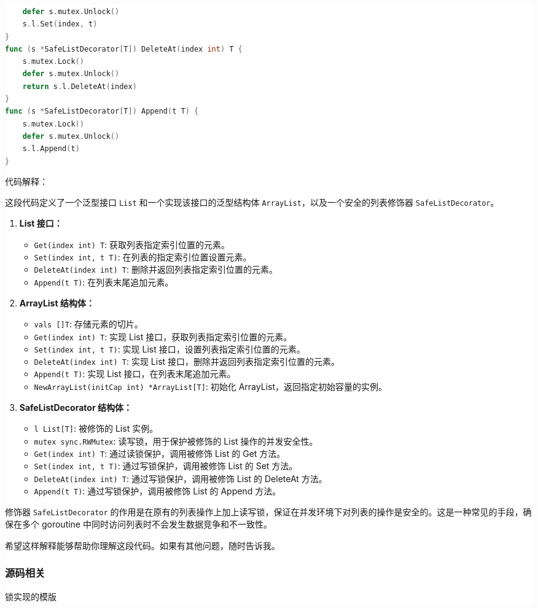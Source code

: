 ```go
	defer s.mutex.Unlock()
	s.l.Set(index, t)
}
func (s *SafeListDecorator[T]) DeleteAt(index int) T {
	s.mutex.Lock()
	defer s.mutex.Unlock()
	return s.l.DeleteAt(index)
}
func (s *SafeListDecorator[T]) Append(t T) {
	s.mutex.Lock()
	defer s.mutex.Unlock()
	s.l.Append(t)
}
```

代码解释：

这段代码定义了一个泛型接口 `List` 和一个实现该接口的泛型结构体 `ArrayList`，以及一个安全的列表修饰器 `SafeListDecorator`。

1. **List 接口：**

   - `Get(index int) T`: 获取列表指定索引位置的元素。
   - `Set(index int, t T)`: 在列表的指定索引位置设置元素。
   - `DeleteAt(index int) T`: 删除并返回列表指定索引位置的元素。
   - `Append(t T)`: 在列表末尾追加元素。
2. **ArrayList 结构体：**

   - `vals []T`: 存储元素的切片。
   - `Get(index int) T`: 实现 List 接口，获取列表指定索引位置的元素。
   - `Set(index int, t T)`: 实现 List 接口，设置列表指定索引位置的元素。
   - `DeleteAt(index int) T`: 实现 List 接口，删除并返回列表指定索引位置的元素。
   - `Append(t T)`: 实现 List 接口，在列表末尾追加元素。
   - `NewArrayList(initCap int) *ArrayList[T]`: 初始化 ArrayList，返回指定初始容量的实例。
3. **SafeListDecorator 结构体：**

   - `l List[T]`: 被修饰的 List 实例。
   - `mutex sync.RWMutex`: 读写锁，用于保护被修饰的 List 操作的并发安全性。
   - `Get(index int) T`: 通过读锁保护，调用被修饰 List 的 Get 方法。
   - `Set(index int, t T)`: 通过写锁保护，调用被修饰 List 的 Set 方法。
   - `DeleteAt(index int) T`: 通过写锁保护，调用被修饰 List 的 DeleteAt 方法。
   - `Append(t T)`: 通过写锁保护，调用被修饰 List 的 Append 方法。

修饰器 `SafeListDecorator` 的作用是在原有的列表操作上加上读写锁，保证在并发环境下对列表的操作是安全的。这是一种常见的手段，确保在多个 goroutine 中同时访问列表时不会发生数据竞争和不一致性。

希望这样解释能够帮助你理解这段代码。如果有其他问题，随时告诉我。

### 源码相关

锁实现的模版
